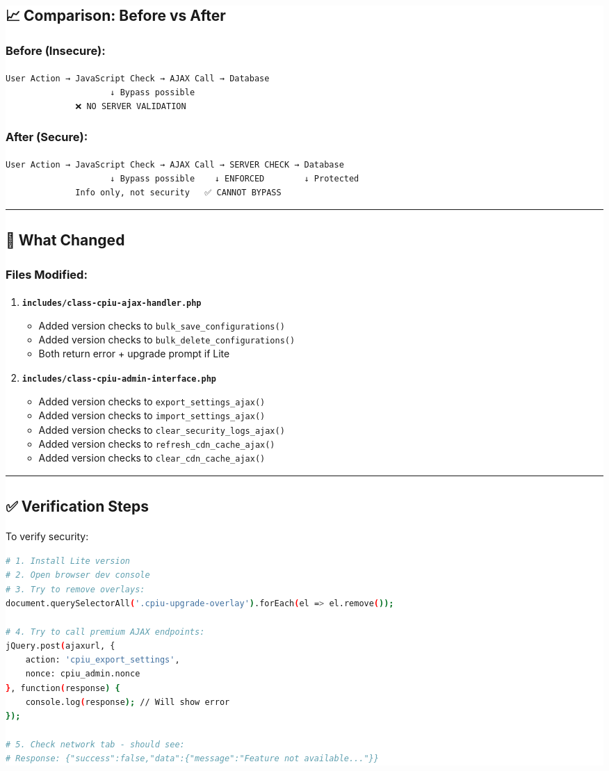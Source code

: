 
## 📈 Comparison: Before vs After

### Before (Insecure):
```
User Action → JavaScript Check → AJAX Call → Database
                     ↓ Bypass possible
              ❌ NO SERVER VALIDATION
```

### After (Secure):
```
User Action → JavaScript Check → AJAX Call → SERVER CHECK → Database
                     ↓ Bypass possible    ↓ ENFORCED        ↓ Protected
              Info only, not security   ✅ CANNOT BYPASS
```

---

## 🚨 What Changed

### Files Modified:

1. **`includes/class-cpiu-ajax-handler.php`**
   - Added version checks to `bulk_save_configurations()`
   - Added version checks to `bulk_delete_configurations()`
   - Both return error + upgrade prompt if Lite

2. **`includes/class-cpiu-admin-interface.php`**
   - Added version checks to `export_settings_ajax()`
   - Added version checks to `import_settings_ajax()`
   - Added version checks to `clear_security_logs_ajax()`
   - Added version checks to `refresh_cdn_cache_ajax()`
   - Added version checks to `clear_cdn_cache_ajax()`

---

## ✅ Verification Steps

To verify security:

```bash
# 1. Install Lite version
# 2. Open browser dev console
# 3. Try to remove overlays:
document.querySelectorAll('.cpiu-upgrade-overlay').forEach(el => el.remove());

# 4. Try to call premium AJAX endpoints:
jQuery.post(ajaxurl, {
    action: 'cpiu_export_settings',
    nonce: cpiu_admin.nonce
}, function(response) {
    console.log(response); // Will show error
});

# 5. Check network tab - should see:
# Response: {"success":false,"data":{"message":"Feature not available..."}}
```
